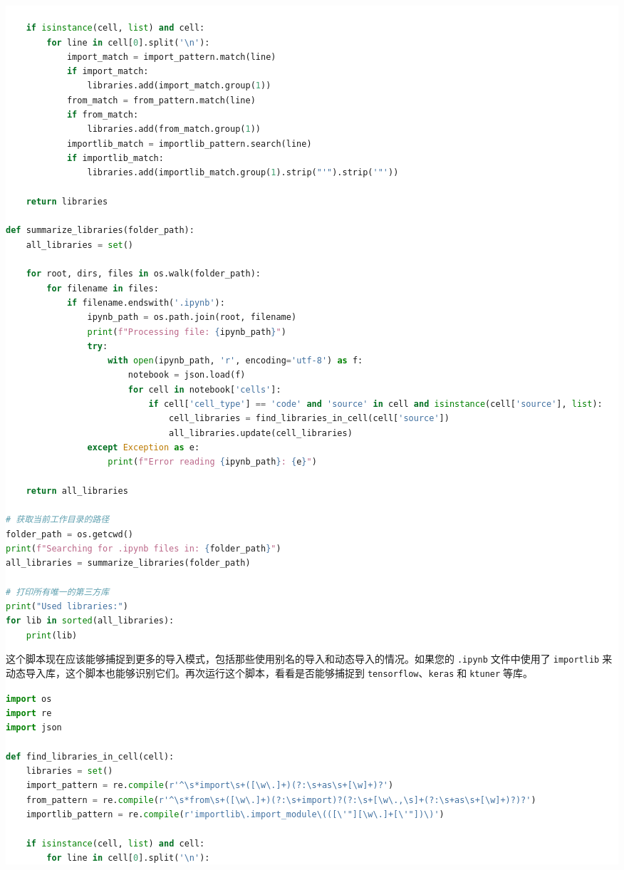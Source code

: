 ```python

    if isinstance(cell, list) and cell:
        for line in cell[0].split('\n'):
            import_match = import_pattern.match(line)
            if import_match:
                libraries.add(import_match.group(1))
            from_match = from_pattern.match(line)
            if from_match:
                libraries.add(from_match.group(1))
            importlib_match = importlib_pattern.search(line)
            if importlib_match:
                libraries.add(importlib_match.group(1).strip("'").strip('"'))

    return libraries

def summarize_libraries(folder_path):
    all_libraries = set()
    
    for root, dirs, files in os.walk(folder_path):
        for filename in files:
            if filename.endswith('.ipynb'):
                ipynb_path = os.path.join(root, filename)
                print(f"Processing file: {ipynb_path}")
                try:
                    with open(ipynb_path, 'r', encoding='utf-8') as f:
                        notebook = json.load(f)
                        for cell in notebook['cells']:
                            if cell['cell_type'] == 'code' and 'source' in cell and isinstance(cell['source'], list):
                                cell_libraries = find_libraries_in_cell(cell['source'])
                                all_libraries.update(cell_libraries)
                except Exception as e:
                    print(f"Error reading {ipynb_path}: {e}")
    
    return all_libraries

# 获取当前工作目录的路径
folder_path = os.getcwd()
print(f"Searching for .ipynb files in: {folder_path}")
all_libraries = summarize_libraries(folder_path)

# 打印所有唯一的第三方库
print("Used libraries:")
for lib in sorted(all_libraries):
    print(lib)
```

这个脚本现在应该能够捕捉到更多的导入模式，包括那些使用别名的导入和动态导入的情况。如果您的 `.ipynb` 文件中使用了 `importlib` 来动态导入库，这个脚本也能够识别它们。再次运行这个脚本，看看是否能够捕捉到 `tensorflow`、`keras` 和 `ktuner` 等库。

```python
import os
import re
import json

def find_libraries_in_cell(cell):
    libraries = set()
    import_pattern = re.compile(r'^\s*import\s+([\w\.]+)(?:\s+as\s+[\w]+)?')
    from_pattern = re.compile(r'^\s*from\s+([\w\.]+)(?:\s+import)?(?:\s+[\w\.,\s]+(?:\s+as\s+[\w]+)?)?')
    importlib_pattern = re.compile(r'importlib\.import_module\(([\'"][\w\.]+[\'"])\)')

    if isinstance(cell, list) and cell:
        for line in cell[0].split('\n'):
```